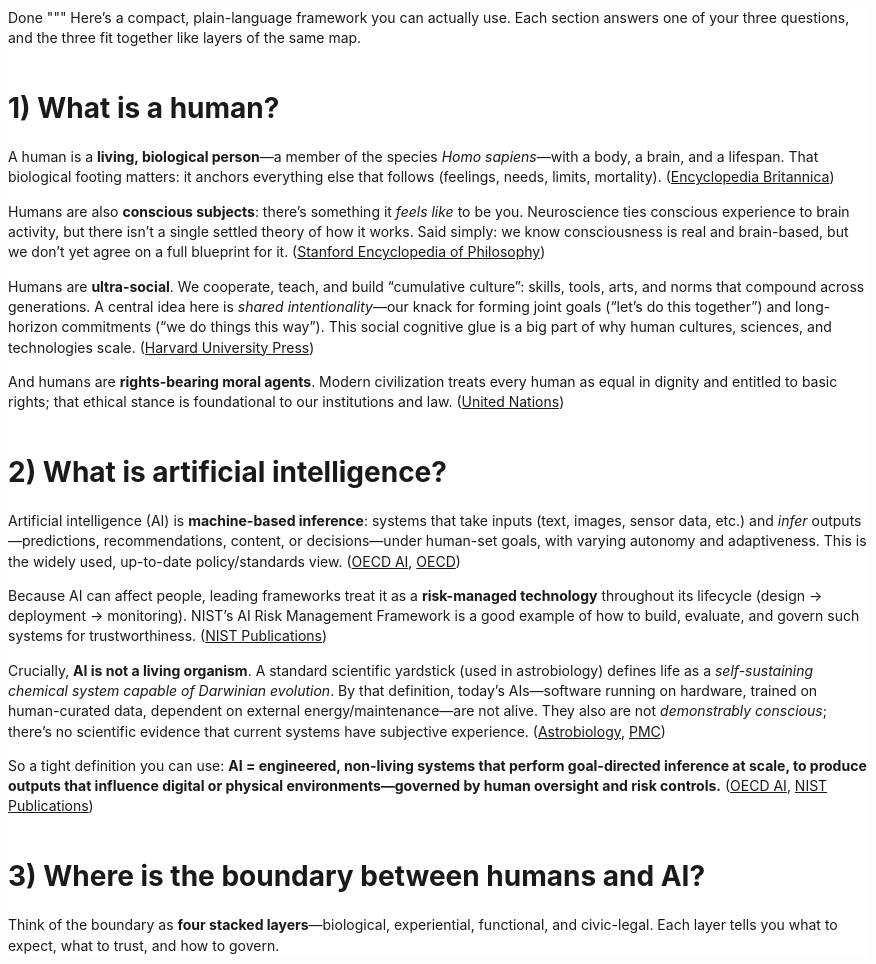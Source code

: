 Done
"""
Here’s a compact, plain-language framework you can actually use. Each section answers one of your three questions, and the three fit together like layers of the same map.

# 1) What is a human?

A human is a **living, biological person**—a member of the species *Homo sapiens*—with a body, a brain, and a lifespan. That biological footing matters: it anchors everything else that follows (feelings, needs, limits, mortality). ([Encyclopedia Britannica][1])

Humans are also **conscious subjects**: there’s something it *feels like* to be you. Neuroscience ties conscious experience to brain activity, but there isn’t a single settled theory of how it works. Said simply: we know consciousness is real and brain-based, but we don’t yet agree on a full blueprint for it. ([Stanford Encyclopedia of Philosophy][2])

Humans are **ultra-social**. We cooperate, teach, and build “cumulative culture”: skills, tools, arts, and norms that compound across generations. A central idea here is *shared intentionality*—our knack for forming joint goals (“let’s do this together”) and long-horizon commitments (“we do things this way”). This social cognitive glue is a big part of why human cultures, sciences, and technologies scale. ([Harvard University Press][3])

And humans are **rights-bearing moral agents**. Modern civilization treats every human as equal in dignity and entitled to basic rights; that ethical stance is foundational to our institutions and law. ([United Nations][4])

# 2) What is artificial intelligence?

Artificial intelligence (AI) is **machine-based inference**: systems that take inputs (text, images, sensor data, etc.) and *infer* outputs—predictions, recommendations, content, or decisions—under human-set goals, with varying autonomy and adaptiveness. This is the widely used, up-to-date policy/standards view. ([OECD AI][5], [OECD][6])

Because AI can affect people, leading frameworks treat it as a **risk-managed technology** throughout its lifecycle (design → deployment → monitoring). NIST’s AI Risk Management Framework is a good example of how to build, evaluate, and govern such systems for trustworthiness. ([NIST Publications][7])

Crucially, **AI is not a living organism**. A standard scientific yardstick (used in astrobiology) defines life as a *self-sustaining chemical system capable of Darwinian evolution*. By that definition, today’s AIs—software running on hardware, trained on human-curated data, dependent on external energy/maintenance—are not alive. They also are not *demonstrably conscious*; there’s no scientific evidence that current systems have subjective experience. ([Astrobiology][8], [PMC][9])

So a tight definition you can use: **AI = engineered, non-living systems that perform goal-directed inference at scale, to produce outputs that influence digital or physical environments—governed by human oversight and risk controls.** ([OECD AI][5], [NIST Publications][7])

# 3) Where is the boundary between humans and AI?

Think of the boundary as **four stacked layers**—biological, experiential, functional, and civic-legal. Each layer tells you what to expect, what to trust, and how to govern.


[1]: https://www.britannica.com/topic/Homo-sapiens?utm_source=chatgpt.com "Homo sapiens | Meaning, Characteristics, & Evolution"
[2]: https://plato.stanford.edu/entries/consciousness-neuroscience/?utm_source=chatgpt.com "The Neuroscience of Consciousness"
[3]: https://www.hup.harvard.edu/books/9780674986831?utm_source=chatgpt.com "A Natural History of Human Thinking"
[4]: https://www.un.org/en/about-us/universal-declaration-of-human-rights?utm_source=chatgpt.com "Universal Declaration of Human Rights"
[5]: https://oecd.ai/en/ai-principles?utm_source=chatgpt.com "OECD AI Principles overview"
[6]: https://www.oecd.org/content/dam/oecd/en/publications/reports/2024/03/explanatory-memorandum-on-the-updated-oecd-definition-of-an-ai-system_3c815e51/623da898-en.pdf?utm_source=chatgpt.com "Explanatory memorandum on the updated OECD definition ..."
[7]: https://nvlpubs.nist.gov/nistpubs/ai/nist.ai.100-1.pdf?utm_source=chatgpt.com "Artificial Intelligence Risk Management Framework (AI RMF 1.0)"
[8]: https://astrobiology.nasa.gov/research/life-detection/about/?utm_source=chatgpt.com "About | Life Detection | Research"
[9]: https://pmc.ncbi.nlm.nih.gov/articles/PMC3005285/?utm_source=chatgpt.com "Defining Life - PMC"
[10]: https://eur-lex.europa.eu/legal-content/EN/TXT/PDF/?uri=OJ%3AL_202401689&utm_source=chatgpt.com "Regulation (EU) 2024/1689 of the European Parliament and ..."
[11]: https://www.ohchr.org/sites/default/files/2022-03/UNESCO.pdf?utm_source=chatgpt.com "UNESCO Recommendation on the Ethics of Artificial ..."
[1]: https://www.britannica.com/topic/Homo-sapiens?utm_source=chatgpt.com "Homo sapiens | Meaning, Characteristics, & Evolution"
[2]: https://plato.stanford.edu/entries/consciousness-neuroscience/?utm_source=chatgpt.com "The Neuroscience of Consciousness"
[3]: https://royalsocietypublishing.org/doi/10.1098/rstb.2020.0320?utm_source=chatgpt.com "Shared intentionality, reason-giving and the evolution of ..."
[4]: https://www.un.org/en/about-us/universal-declaration-of-human-rights?utm_source=chatgpt.com "Universal Declaration of Human Rights"
[5]: https://oecd.ai/en/ai-principles?utm_source=chatgpt.com "OECD AI Principles overview"
[6]: https://www.nist.gov/itl/ai-risk-management-framework?utm_source=chatgpt.com "AI Risk Management Framework"
[7]: https://astrobiology.nasa.gov/research/life-detection/about/?utm_source=chatgpt.com "About | Life Detection | Research"
[8]: https://www.scientificamerican.com/article/if-ai-becomes-conscious-heres-how-we-can-tell/?utm_source=chatgpt.com "If AI Becomes Conscious, Here's How We Can Tell"
[9]: https://eur-lex.europa.eu/legal-content/EN/TXT/PDF/?uri=OJ%3AL_202401689&utm_source=chatgpt.com "Regulation (EU) 2024/1689 of the European Parliament and ..."
[10]: https://artificialintelligenceact.eu/article/14/?utm_source=chatgpt.com "Article 14: Human Oversight | EU Artificial Intelligence Act"
[11]: https://www.unesco.org/en/articles/recommendation-ethics-artificial-intelligence?utm_source=chatgpt.com "Recommendation on the Ethics of Artificial Intelligence"